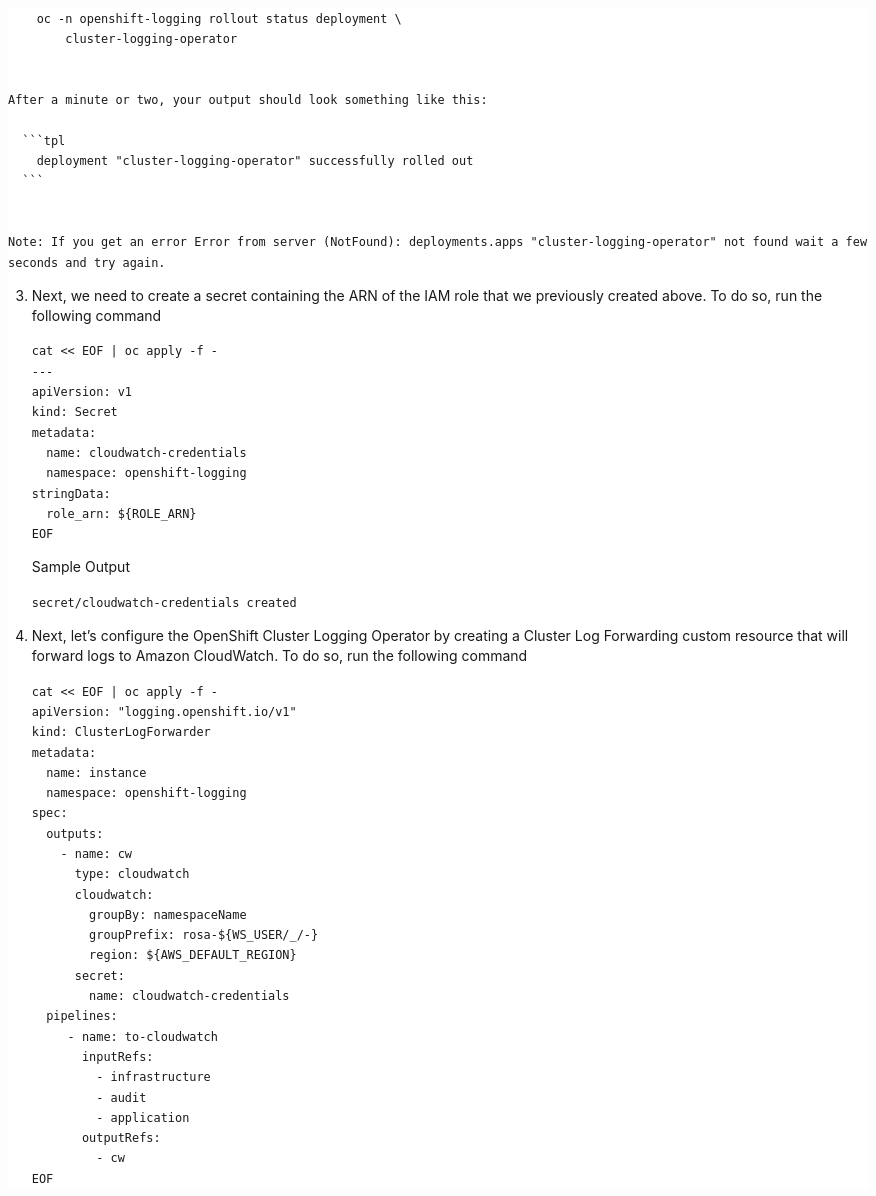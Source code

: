         oc -n openshift-logging rollout status deployment \
            cluster-logging-operator


    After a minute or two, your output should look something like this: 

      ```tpl
        deployment "cluster-logging-operator" successfully rolled out
      ```
    
    
    Note: If you get an error Error from server (NotFound): deployments.apps "cluster-logging-operator" not found wait a few seconds and try again.
    

3. Next, we need to create a secret containing the ARN of the IAM role that we previously created above. To do so, run the following command

       cat << EOF | oc apply -f -
       ---
       apiVersion: v1
       kind: Secret
       metadata:
         name: cloudwatch-credentials
         namespace: openshift-logging
       stringData:
         role_arn: ${ROLE_ARN}
       EOF

    Sample Output
    ```tpl
    secret/cloudwatch-credentials created
    ```
4. Next, let’s configure the OpenShift Cluster Logging Operator by creating a Cluster Log Forwarding custom resource that will forward logs to Amazon CloudWatch. To do so, run the following command

       cat << EOF | oc apply -f -
       apiVersion: "logging.openshift.io/v1"
       kind: ClusterLogForwarder
       metadata:
         name: instance
         namespace: openshift-logging
       spec:
         outputs:
           - name: cw
             type: cloudwatch
             cloudwatch:
               groupBy: namespaceName
               groupPrefix: rosa-${WS_USER/_/-}
               region: ${AWS_DEFAULT_REGION}
             secret:
               name: cloudwatch-credentials
         pipelines:
            - name: to-cloudwatch
              inputRefs:
                - infrastructure
                - audit
                - application
              outputRefs:
                - cw
       EOF
